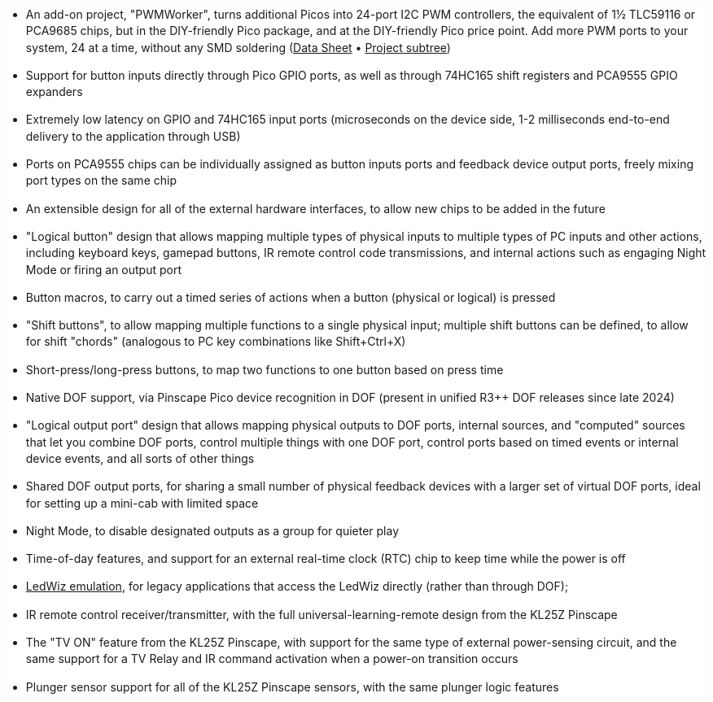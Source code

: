 * An add-on project, "PWMWorker", turns additional Picos into 24-port
I2C PWM controllers, the equivalent of 1&half; TLC59116 or PCA9685
chips, but in the DIY-friendly Pico package, and at the DIY-friendly
Pico price point.  Add more PWM ports to your system, 24
at a time, without any SMD soldering ([Data Sheet](http://mjrnet.org/pinscape/PWMWorker/DataSheet/PWMWorkerDataSheet.htm) &bull; [Project subtree](PWMWorker))

* Support for button inputs directly through Pico GPIO ports, as well as through
74HC165 shift registers and PCA9555 GPIO expanders

* Extremely low latency on GPIO and 74HC165 input ports (microseconds on the
device side, 1-2 milliseconds end-to-end delivery to the application through USB)

* Ports on PCA9555 chips can be individually assigned as button inputs ports and
feedback device output ports, freely mixing port types on the same chip

* An extensible design for all of the external hardware interfaces, to allow
new chips to be added in the future

* "Logical button" design that allows mapping multiple types of physical inputs to
multiple types of PC inputs and other actions, including keyboard keys, gamepad buttons,
IR remote control code transmissions, and internal actions such as engaging Night Mode
or firing an output port

* Button macros, to carry out a timed series of actions when a button (physical or logical) is pressed

* "Shift buttons", to allow mapping multiple functions to a single physical input; multiple
shift buttons can be defined, to allow for shift "chords" (analogous to PC key combinations like Shift+Ctrl+X)

* Short-press/long-press buttons, to map two functions to one button based on press time

* Native DOF support, via Pinscape Pico device recognition in DOF (present in unified R3++ DOF releases since late 2024)

* "Logical output port" design that allows mapping physical outputs to DOF ports, internal sources,
and "computed" sources that let you combine DOF ports, control multiple things with one DOF port,
control ports based on timed events or internal device events, and all sorts of other things

* Shared DOF output ports, for sharing a small number of physical feedback devices with a
larger set of virtual DOF ports, ideal for setting up a mini-cab with limited space

* Night Mode, to disable designated outputs as a group for quieter play

* Time-of-day features, and support for an external real-time clock (RTC) chip to keep time
while the power is off

* [LedWiz emulation](LedWizEmulationOptions.md), for legacy applications that access the LedWiz directly (rather than through DOF);

* IR remote control receiver/transmitter, with the full universal-learning-remote design from the KL25Z Pinscape

* The "TV ON" feature from the KL25Z Pinscape, with support for the same type of external power-sensing circuit,
and the same support for a TV Relay and IR command activation when a power-on transition occurs

* Plunger sensor support for all of the KL25Z Pinscape sensors, with the same plunger logic features
